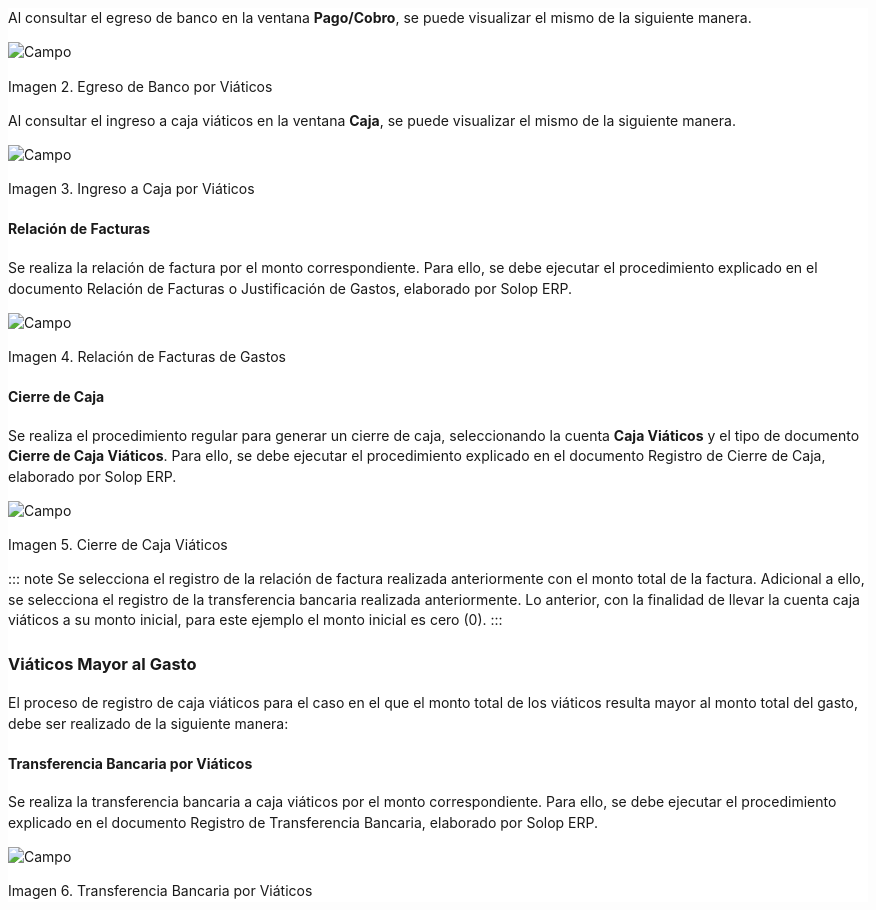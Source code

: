 Al consultar el egreso de banco en la ventana **Pago/Cobro**, se puede visualizar el mismo de la siguiente manera.

![Campo](/assets/img/docs/balance-management/bam-balance-image393.png)

Imagen 2. Egreso de Banco por Viáticos

Al consultar el ingreso a caja viáticos en la ventana **Caja**, se puede visualizar el mismo de la siguiente manera.

![Campo](/assets/img/docs/balance-management/bam-balance-image394.png)

Imagen 3. Ingreso a Caja por Viáticos

#### Relación de Facturas

Se realiza la relación de factura por el monto correspondiente. Para ello, se debe ejecutar el procedimiento explicado en el documento Relación de Facturas o Justificación de Gastos, elaborado por Solop ERP.

![Campo](/assets/img/docs/balance-management/bam-balance-image395.png)

Imagen 4. Relación de Facturas de Gastos

#### Cierre de Caja

Se realiza el procedimiento regular para generar un cierre de caja, seleccionando la cuenta **Caja Viáticos** y el tipo de documento **Cierre de Caja Viáticos**. Para ello, se debe ejecutar el procedimiento explicado en el documento Registro de Cierre de Caja, elaborado por Solop ERP.

![Campo](/assets/img/docs/balance-management/bam-balance-image396.png)

Imagen 5. Cierre de Caja Viáticos

::: note
Se selecciona el registro de la relación de factura realizada anteriormente con el monto total de la factura. Adicional a ello, se selecciona el registro de la transferencia bancaria realizada anteriormente. Lo anterior, con la finalidad de llevar la cuenta caja viáticos a su monto inicial, para este ejemplo el monto inicial es cero (0).
:::

### Viáticos Mayor al Gasto

El proceso de registro de caja viáticos para el caso en el que el monto total de los viáticos resulta mayor al monto total del gasto, debe ser realizado de la siguiente manera:

#### Transferencia Bancaria por Viáticos

Se realiza la transferencia bancaria a caja viáticos por el monto correspondiente. Para ello, se debe ejecutar el procedimiento explicado en el documento Registro de Transferencia Bancaria, elaborado por Solop ERP.

![Campo](/assets/img/docs/balance-management/bam-balance-image397.png)

Imagen 6. Transferencia Bancaria por Viáticos
